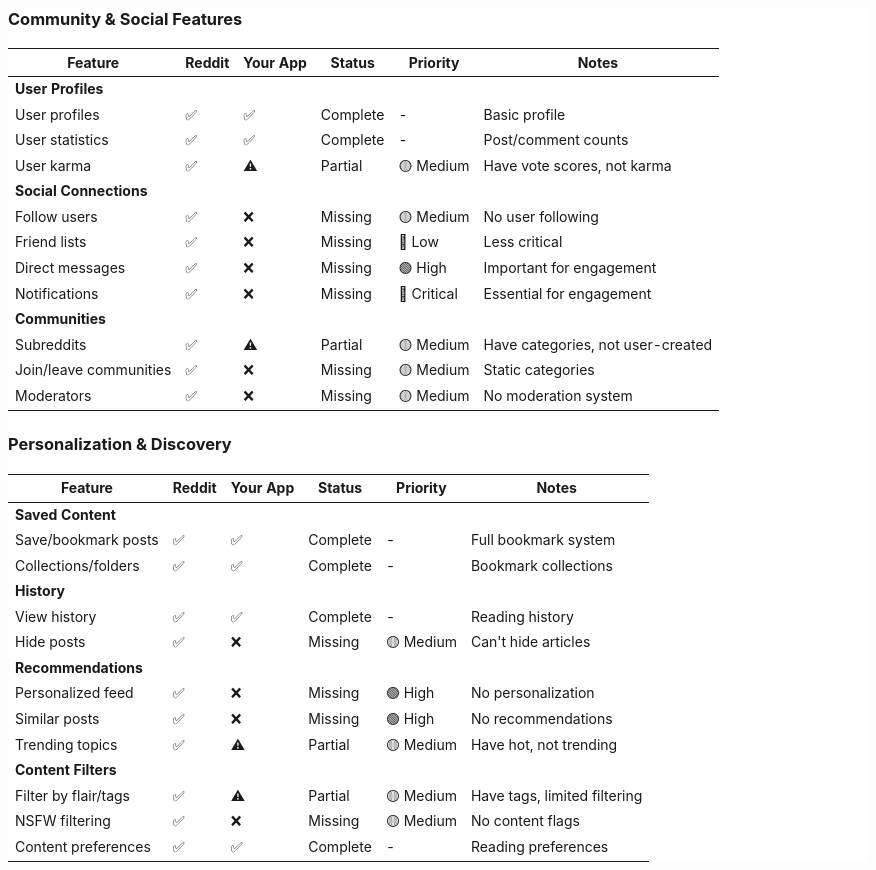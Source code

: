 ### Community & Social Features

| Feature | Reddit | Your App | Status | Priority | Notes |
|---------|--------|----------|--------|----------|-------|
| **User Profiles** |
| User profiles | ✅ | ✅ | Complete | - | Basic profile |
| User statistics | ✅ | ✅ | Complete | - | Post/comment counts |
| User karma | ✅ | ⚠️ | Partial | 🟡 Medium | Have vote scores, not karma |
| **Social Connections** |
| Follow users | ✅ | ❌ | Missing | 🟡 Medium | No user following |
| Friend lists | ✅ | ❌ | Missing | 🔵 Low | Less critical |
| Direct messages | ✅ | ❌ | Missing | 🟢 High | Important for engagement |
| Notifications | ✅ | ❌ | Missing | 🔴 Critical | Essential for engagement |
| **Communities** |
| Subreddits | ✅ | ⚠️ | Partial | 🟡 Medium | Have categories, not user-created |
| Join/leave communities | ✅ | ❌ | Missing | 🟡 Medium | Static categories |
| Moderators | ✅ | ❌ | Missing | 🟡 Medium | No moderation system |

### Personalization & Discovery

| Feature | Reddit | Your App | Status | Priority | Notes |
|---------|--------|----------|--------|----------|-------|
| **Saved Content** |
| Save/bookmark posts | ✅ | ✅ | Complete | - | Full bookmark system |
| Collections/folders | ✅ | ✅ | Complete | - | Bookmark collections |
| **History** |
| View history | ✅ | ✅ | Complete | - | Reading history |
| Hide posts | ✅ | ❌ | Missing | 🟡 Medium | Can't hide articles |
| **Recommendations** |
| Personalized feed | ✅ | ❌ | Missing | 🟢 High | No personalization |
| Similar posts | ✅ | ❌ | Missing | 🟢 High | No recommendations |
| Trending topics | ✅ | ⚠️ | Partial | 🟡 Medium | Have hot, not trending |
| **Content Filters** |
| Filter by flair/tags | ✅ | ⚠️ | Partial | 🟡 Medium | Have tags, limited filtering |
| NSFW filtering | ✅ | ❌ | Missing | 🟡 Medium | No content flags |
| Content preferences | ✅ | ✅ | Complete | - | Reading preferences |
